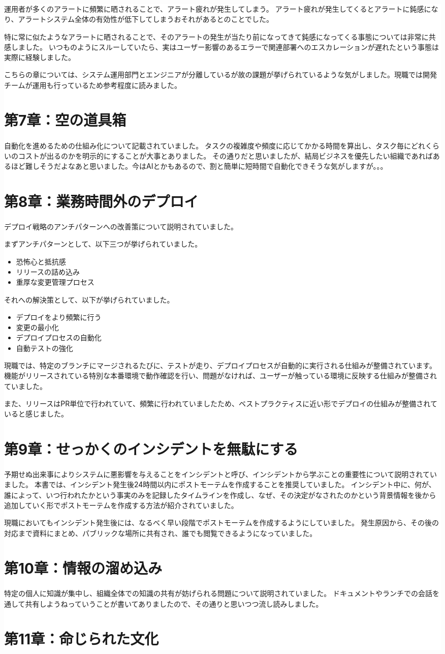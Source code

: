 運用者が多くのアラートに頻繁に晒されることで、アラート疲れが発生してしまう。
アラート疲れが発生してくるとアラートに鈍感になり、アラートシステム全体の有効性が低下してしまうおそれがあるとのことでした。

特に常に似たようなアラートに晒されることで、そのアラートの発生が当たり前になってきて鈍感になってくる事態については非常に共感しました。
いつものようにスルーしていたら、実はユーザー影響のあるエラーで関連部署へのエスカレーションが遅れたという事態は実際に経験しました。

こちらの章については、システム運用部門とエンジニアが分離しているが故の課題が挙げられているような気がしました。現職では開発チームが運用も行っているため参考程度に読みました。

# 第7章：空の道具箱

自動化を進めるための仕組み化について記載されていました。
タスクの複雑度や頻度に応じてかかる時間を算出し、タスク毎にどれくらいのコストが出るのかを明示的にすることが大事とありました。
その通りだと思いましたが、結局ビジネスを優先したい組織であればあるほど難しそうだよなあと思いました。今はAIとかもあるので、割と簡単に短時間で自動化できそうな気がしますが。。。

# 第8章：業務時間外のデプロイ

デプロイ戦略のアンチパターンへの改善策について説明されていました。

まずアンチパターンとして、以下三つが挙げられていました。

- 恐怖心と抵抗感
- リリースの詰め込み
- 重厚な変更管理プロセス

それへの解決策として、以下が挙げられていました。

- デプロイをより頻繁に行う
- 変更の最小化
- デプロイプロセスの自動化
- 自動テストの強化

現職では、特定のブランチにマージされるたびに、テストが走り、デプロイプロセスが自動的に実行される仕組みが整備されています。
機能がリリースされている特別な本番環境で動作確認を行い、問題がなければ、ユーザーが触っている環境に反映する仕組みが整備されていました。

また、リリースはPR単位で行われていて、頻繁に行われていましたため、ベストプラクティスに近い形でデプロイの仕組みが整備されていると感じました。

# 第9章：せっかくのインシデントを無駄にする

予期せぬ出来事によりシステムに悪影響を与えることをインシデントと呼び、インシデントから学ぶことの重要性について説明されていました。
本書では、インシデント発生後24時間以内にポストモーテムを作成することを推奨していました。
インシデント中に、何が、誰によって、いつ行われたかという事実のみを記録したタイムラインを作成し、なぜ、その決定がなされたのかという背景情報を後から追加していく形でポストモーテムを作成する方法が紹介されていました。

現職においてもインシデント発生後には、なるべく早い段階でポストモーテムを作成するようにしていました。
発生原因から、その後の対応まで資料にまとめ、パブリックな場所に共有され、誰でも閲覧できるようになっていました。

# 第10章：情報の溜め込み

特定の個人に知識が集中し、組織全体での知識の共有が妨げられる問題について説明されていました。
ドキュメントやランチでの会話を通して共有しようねっていうことが書いてありましたので、その通りと思いつつ流し読みしました。

# 第11章：命じられた文化

